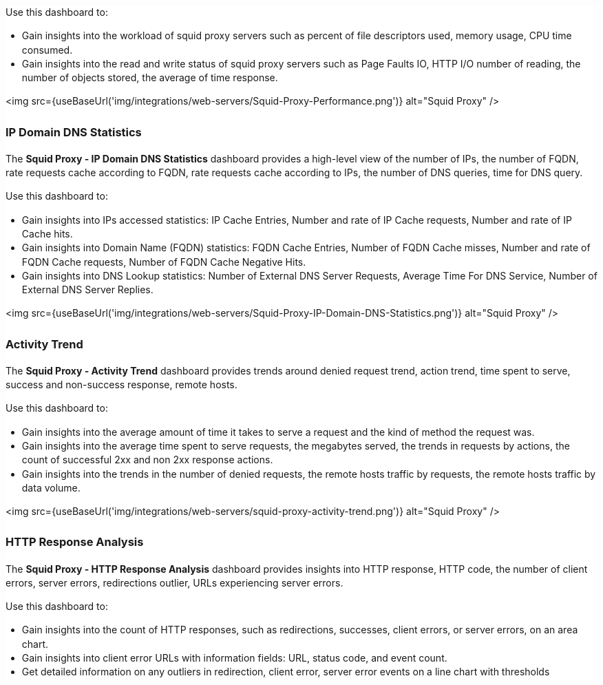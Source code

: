 Use this dashboard to:
* Gain insights into the workload of squid proxy servers such as percent of file descriptors used, memory usage, CPU time consumed.
* Gain insights into the read and write status of squid proxy servers such as Page Faults IO, HTTP I/O number of reading, the number of objects stored, the average of time response.

<img src={useBaseUrl('img/integrations/web-servers/Squid-Proxy-Performance.png')} alt="Squid Proxy" />


### IP Domain DNS Statistics

The **Squid Proxy - IP Domain DNS Statistics** dashboard provides a high-level view of the number of IPs,  the number of FQDN, rate requests cache according to FQDN, rate requests cache according to IPs, the number of DNS queries, time for DNS query.

Use this dashboard to:
* Gain insights into IPs accessed statistics: IP Cache Entries, Number and rate of IP Cache requests, Number and rate of IP Cache hits.
* Gain insights into Domain Name (FQDN) statistics: FQDN Cache Entries, Number of FQDN Cache misses, Number and rate of FQDN Cache requests, Number of FQDN Cache Negative Hits.
* Gain insights into DNS Lookup statistics: Number of External DNS Server Requests, Average Time For  DNS Service, Number of External DNS Server Replies.

<img src={useBaseUrl('img/integrations/web-servers/Squid-Proxy-IP-Domain-DNS-Statistics.png')} alt="Squid Proxy" />

### Activity Trend

The **Squid Proxy - Activity Trend** dashboard provides trends around denied request trend, action trend, time spent to serve, success and non-success response, remote hosts.

Use this dashboard to:
* Gain insights into the average amount of time it takes to serve a request and the kind of method the request was.
* Gain insights into  the average time spent to serve requests, the megabytes served, the  trends in requests by actions, the count of successful 2xx and non 2xx response actions.
* Gain insights into  the trends in the number of denied requests, the remote hosts traffic by requests, the remote hosts traffic by data volume.

<img src={useBaseUrl('img/integrations/web-servers/squid-proxy-activity-trend.png')} alt="Squid Proxy" />


### HTTP Response Analysis

The **Squid Proxy -  HTTP Response Analysis** dashboard provides insights into HTTP response, HTTP code, the number of client errors, server errors, redirections outlier, URLs experiencing server errors.

Use this dashboard to:
* Gain insights into the count of HTTP responses, such as redirections, successes, client errors, or server errors, on an area chart.
* Gain insights into client error URLs with information fields: URL, status code, and event count.
* Get detailed information on any outliers in redirection, client error, server error events on a line chart with thresholds
